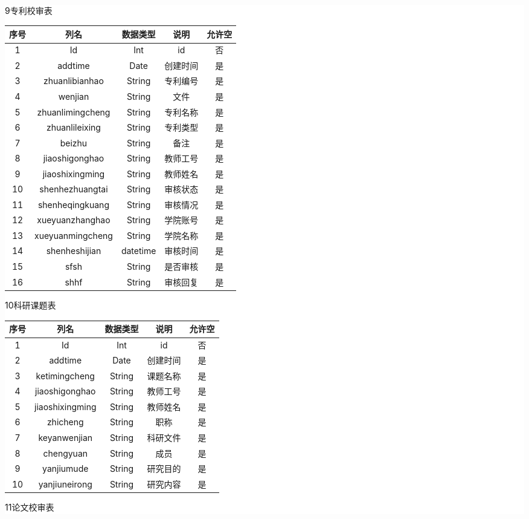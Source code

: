 9专利校审表

|序号|列名|数据类型|说明|允许空|
| :-: | :-: | :-: | :-: | :-: |
|1|Id|Int|id|否|
|2|addtime|Date|创建时间|是|
|3|zhuanlibianhao|String|专利编号|是|
|4|wenjian|String|文件|是|
|5|zhuanlimingcheng|String|专利名称|是|
|6|zhuanlileixing|String|专利类型|是|
|7|beizhu|String|备注|是|
|8|jiaoshigonghao|String|教师工号|是|
|9|jiaoshixingming|String|教师姓名|是|
|10|shenhezhuangtai|String|审核状态|是|
|11|shenheqingkuang|String|审核情况|是|
|12|xueyuanzhanghao|String|学院账号|是|
|13|xueyuanmingcheng|String|学院名称|是|
|14|shenheshijian|datetime|审核时间|是|
|15|sfsh|String|是否审核|是|
|16|shhf|String|审核回复|是|
10科研课题表

|序号|列名|数据类型|说明|允许空|
| :-: | :-: | :-: | :-: | :-: |
|1|Id|Int|id|否|
|2|addtime|Date|创建时间|是|
|3|ketimingcheng|String|课题名称|是|
|4|jiaoshigonghao|String|教师工号|是|
|5|jiaoshixingming|String|教师姓名|是|
|6|zhicheng|String|职称|是|
|7|keyanwenjian|String|科研文件|是|
|8|chengyuan|String|成员|是|
|9|yanjiumude|String|研究目的|是|
|10|yanjiuneirong|String|研究内容|是|
11论文校审表
